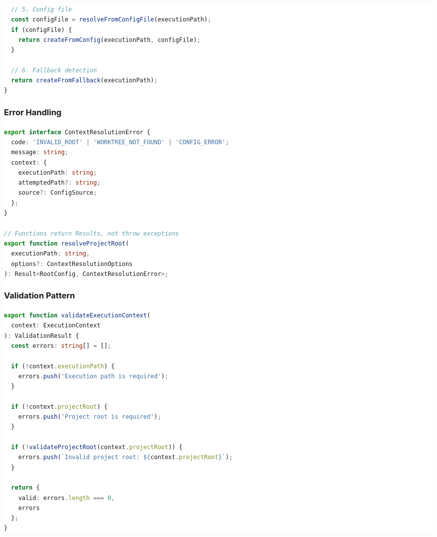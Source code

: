 ```typescript
  // 5. Config file
  const configFile = resolveFromConfigFile(executionPath);
  if (configFile) {
    return createFromConfig(executionPath, configFile);
  }
  
  // 6. Fallback detection
  return createFromFallback(executionPath);
}
```

### Error Handling

```typescript
export interface ContextResolutionError {
  code: 'INVALID_ROOT' | 'WORKTREE_NOT_FOUND' | 'CONFIG_ERROR';
  message: string;
  context: {
    executionPath: string;
    attemptedPath?: string;
    source?: ConfigSource;
  };
}

// Functions return Results, not throw exceptions
export function resolveProjectRoot(
  executionPath: string,
  options?: ContextResolutionOptions
): Result<RootConfig, ContextResolutionError>;
```

### Validation Pattern

```typescript
export function validateExecutionContext(
  context: ExecutionContext
): ValidationResult {
  const errors: string[] = [];
  
  if (!context.executionPath) {
    errors.push('Execution path is required');
  }
  
  if (!context.projectRoot) {
    errors.push('Project root is required');
  }
  
  if (!validateProjectRoot(context.projectRoot)) {
    errors.push(`Invalid project root: ${context.projectRoot}`);
  }
  
  return {
    valid: errors.length === 0,
    errors
  };
}
```

